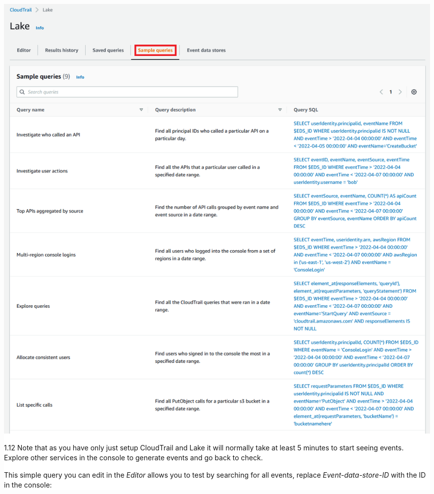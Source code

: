 ![CloudTrail](images/cloudtrail-8.png)

1.12 Note that as you have only just setup CloudTrail and Lake it will normally take at least 5 minutes to start seeing events. Explore other services in the console to generate events and go back to check.

This simple query you can edit in the *Editor* allows you to test by searching for all events, replace *Event-data-store-ID* with the ID in the console:
